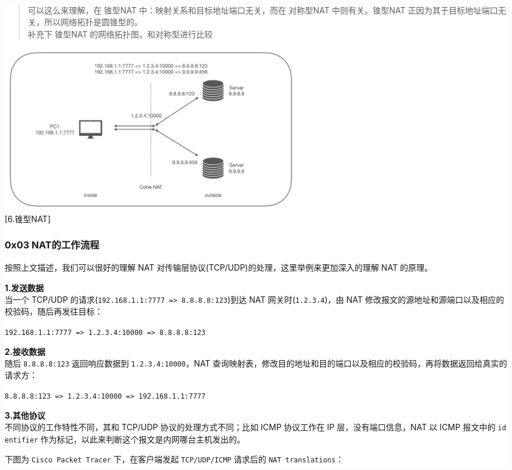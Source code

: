 >可以这么来理解，在 锥型NAT 中：映射关系和目标地址端口无关，而在 对称型NAT 中则有关。锥型NAT 正因为其于目标地址端口无关，所以网络拓扑是圆锥型的。  
>补充下 锥型NAT 的网络拓扑图，和对称型进行比较
><div align="center">
<img src="images/cone-nat.png" width="500">
</br>[6.锥型NAT]
</div>


### 0x03 NAT的工作流程
按照上文描述，我们可以很好的理解 NAT 对传输层协议(TCP/UDP)的处理，这里举例来更加深入的理解 NAT 的原理。

**1.发送数据**  
当一个 TCP/UDP 的请求(`192.168.1.1:7777 => 8.8.8.8:123`)到达 NAT 网关时(`1.2.3.4`)，由 NAT 修改报文的源地址和源端口以及相应的校验码，随后再发往目标：

	192.168.1.1:7777 => 1.2.3.4:10000 => 8.8.8.8:123

**2.接收数据**  
随后 `8.8.8.8:123` 返回响应数据到 `1.2.3.4:10000`，NAT 查询映射表，修改目的地址和目的端口以及相应的校验码，再将数据返回给真实的请求方：

	8.8.8.8:123 => 1.2.3.4:10000 => 192.168.1.1:7777

**3.其他协议**  
不同协议的工作特性不同，其和 TCP/UDP 协议的处理方式不同；比如 ICMP 协议工作在 IP 层，没有端口信息，NAT 以 ICMP 报文中的 `identifier` 作为标记，以此来判断这个报文是内网哪台主机发出的。

下图为 `Cisco Packet Tracer` 下，在客户端发起 `TCP/UDP/ICMP` 请求后的 `NAT translations`：

<div align="center">